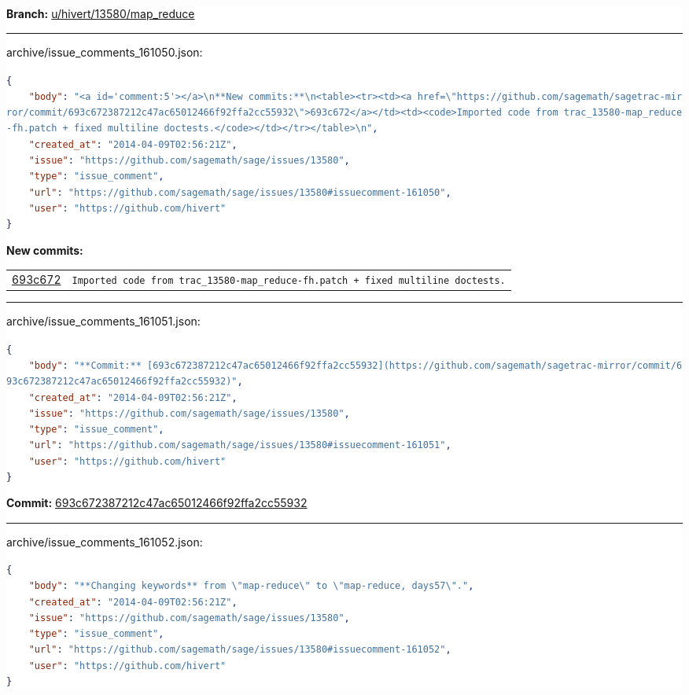 **Branch:** [u/hivert/13580/map_reduce](https://github.com/sagemath/sagetrac-mirror/tree/u/hivert/13580/map_reduce)



---

archive/issue_comments_161050.json:
```json
{
    "body": "<a id='comment:5'></a>\n**New commits:**\n<table><tr><td><a href=\"https://github.com/sagemath/sagetrac-mirror/commit/693c672387212c47ac65012466f92ffa2cc55932\">693c672</a></td><td><code>Imported code from trac_13580-map_reduce-fh.patch + fixed multiline doctests.</code></td></tr></table>\n",
    "created_at": "2014-04-09T02:56:21Z",
    "issue": "https://github.com/sagemath/sage/issues/13580",
    "type": "issue_comment",
    "url": "https://github.com/sagemath/sage/issues/13580#issuecomment-161050",
    "user": "https://github.com/hivert"
}
```

<a id='comment:5'></a>
**New commits:**
<table><tr><td><a href="https://github.com/sagemath/sagetrac-mirror/commit/693c672387212c47ac65012466f92ffa2cc55932">693c672</a></td><td><code>Imported code from trac_13580-map_reduce-fh.patch + fixed multiline doctests.</code></td></tr></table>




---

archive/issue_comments_161051.json:
```json
{
    "body": "**Commit:** [693c672387212c47ac65012466f92ffa2cc55932](https://github.com/sagemath/sagetrac-mirror/commit/693c672387212c47ac65012466f92ffa2cc55932)",
    "created_at": "2014-04-09T02:56:21Z",
    "issue": "https://github.com/sagemath/sage/issues/13580",
    "type": "issue_comment",
    "url": "https://github.com/sagemath/sage/issues/13580#issuecomment-161051",
    "user": "https://github.com/hivert"
}
```

**Commit:** [693c672387212c47ac65012466f92ffa2cc55932](https://github.com/sagemath/sagetrac-mirror/commit/693c672387212c47ac65012466f92ffa2cc55932)



---

archive/issue_comments_161052.json:
```json
{
    "body": "**Changing keywords** from \"map-reduce\" to \"map-reduce, days57\".",
    "created_at": "2014-04-09T02:56:21Z",
    "issue": "https://github.com/sagemath/sage/issues/13580",
    "type": "issue_comment",
    "url": "https://github.com/sagemath/sage/issues/13580#issuecomment-161052",
    "user": "https://github.com/hivert"
}
```
